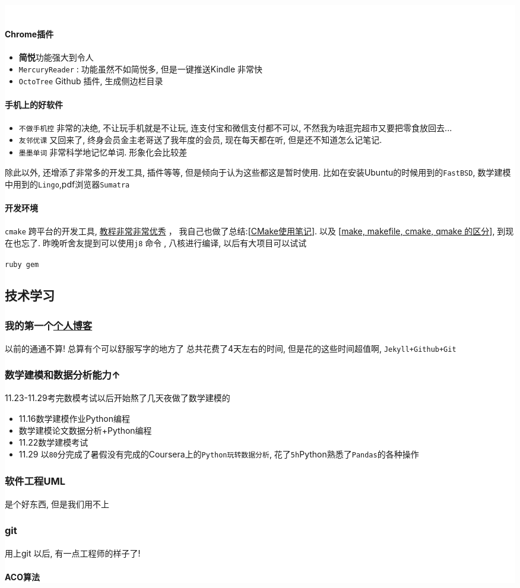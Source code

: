   ​

#### Chrome插件

- **简悦**功能强大到令人
- `MercuryReader` : 功能虽然不如简悦多, 但是一键推送Kindle 非常快
- `OctoTree` Github 插件, 生成侧边栏目录

#### 手机上的好软件
- `不做手机控`
  非常的决绝, 不让玩手机就是不让玩, 连支付宝和微信支付都不可以, 不然我为啥逛完超市又要把零食放回去...
- `友邻优课`
  又回来了, 终身会员金主老哥送了我年度的会员, 现在每天都在听, 但是还不知道怎么记笔记. 
- `墨墨单词`
  非常科学地记忆单词. 形象化会比较差

除此以外, 还增添了非常多的开发工具, 插件等等, 但是倾向于认为这些都这是暂时使用. 比如在安装Ubuntu的时候用到的`FastBSD`, 数学建模中用到的`Lingo`,pdf浏览器`Sumatra`

#### 开发环境

`cmake` 跨平台的开发工具, [教程非常非常优秀](http://www.hahack.com/codes/cmake/) ， 我自己也做了总结:[[CMake使用笔记](http://gamingchen.com/2018/11/16/CMake/)]. 以及 [[make, makefile, cmake, qmake 的区分](http://gamingchen.com/2018/11/16/qmake&Cmake/)], 到现在也忘了. 昨晚听舍友提到可以使用`j8` 命令 , 八核进行编译, 以后有大项目可以试试

`ruby gem`







## 技术学习

### 我的第一个[个人博客](http://gamingchen.com/)
以前的通通不算!
总算有个可以舒服写字的地方了
总共花费了4天左右的时间, 但是花的这些时间超值啊, `Jekyll+Github+Git` 

### 数学建模和数据分析能力↑
11.23-11.29考完数模考试以后开始熬了几天夜做了数学建模的

- 11.16数学建模作业Python编程
- 数学建模论文数据分析+Python编程
- 11.22数学建模考试
- 11.29 以`80`分完成了暑假没有完成的Coursera上的`Python玩转数据分析`, 花了`5h`Python熟悉了`Pandas`的各种操作


### 软件工程UML 
是个好东西, 但是我们用不上
### git 
用上git 以后, 有一点工程师的样子了!

#### ACO算法
